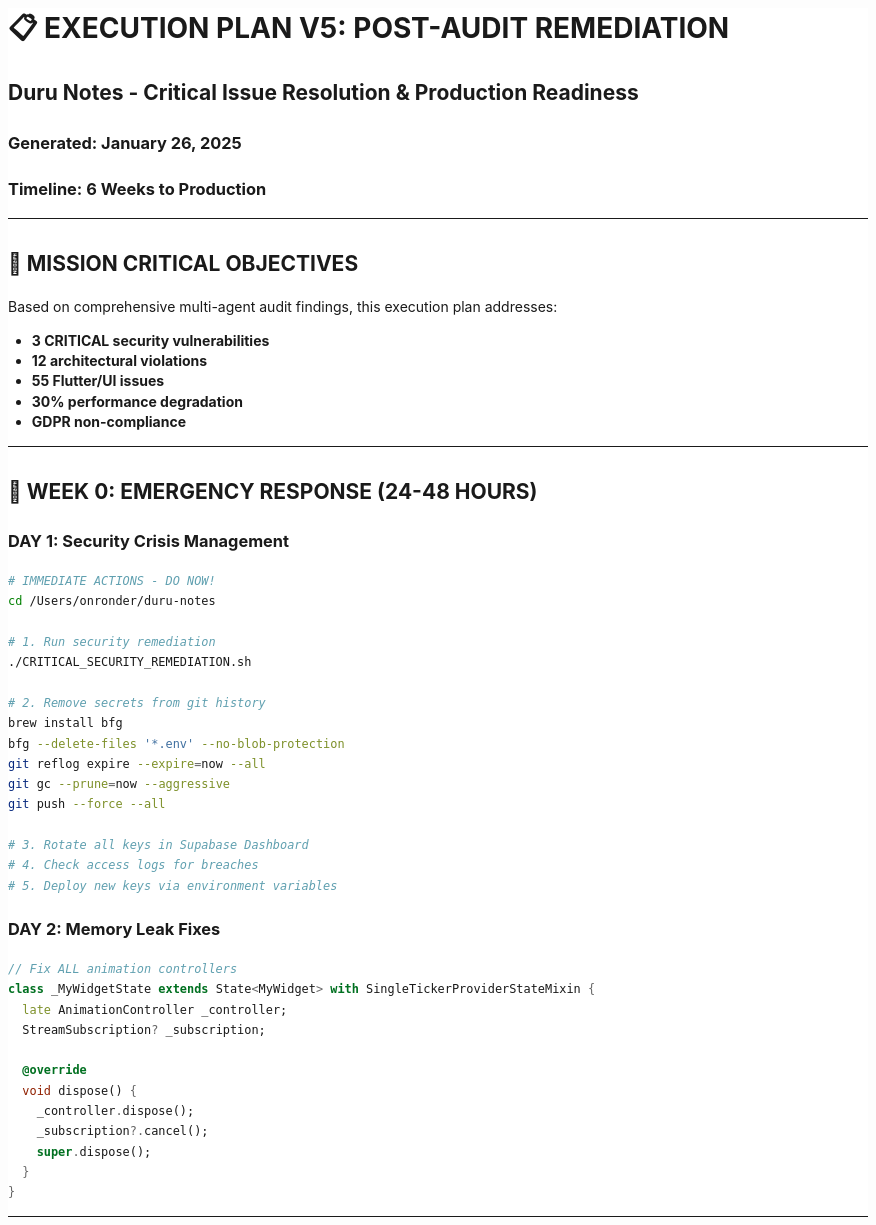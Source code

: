 # 📋 EXECUTION PLAN V5: POST-AUDIT REMEDIATION
## Duru Notes - Critical Issue Resolution & Production Readiness
### Generated: January 26, 2025
### Timeline: 6 Weeks to Production

---

## 🎯 MISSION CRITICAL OBJECTIVES

Based on comprehensive multi-agent audit findings, this execution plan addresses:
- **3 CRITICAL security vulnerabilities**
- **12 architectural violations**
- **55 Flutter/UI issues**
- **30% performance degradation**
- **GDPR non-compliance**

---

## 🚨 WEEK 0: EMERGENCY RESPONSE (24-48 HOURS)

### DAY 1: Security Crisis Management
```bash
# IMMEDIATE ACTIONS - DO NOW!
cd /Users/onronder/duru-notes

# 1. Run security remediation
./CRITICAL_SECURITY_REMEDIATION.sh

# 2. Remove secrets from git history
brew install bfg
bfg --delete-files '*.env' --no-blob-protection
git reflog expire --expire=now --all
git gc --prune=now --aggressive
git push --force --all

# 3. Rotate all keys in Supabase Dashboard
# 4. Check access logs for breaches
# 5. Deploy new keys via environment variables
```

### DAY 2: Memory Leak Fixes
```dart
// Fix ALL animation controllers
class _MyWidgetState extends State<MyWidget> with SingleTickerProviderStateMixin {
  late AnimationController _controller;
  StreamSubscription? _subscription;

  @override
  void dispose() {
    _controller.dispose();
    _subscription?.cancel();
    super.dispose();
  }
}
```

---